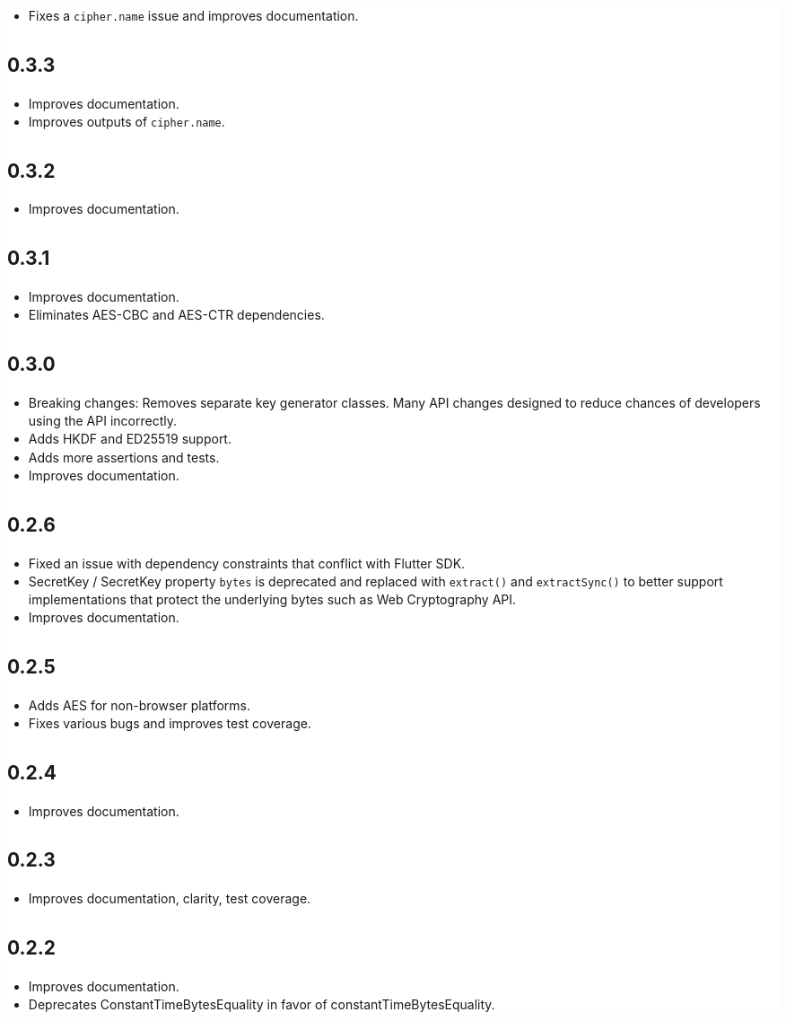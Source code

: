 - Fixes a `cipher.name` issue and improves documentation.

## 0.3.3

- Improves documentation.
- Improves outputs of `cipher.name`.

## 0.3.2

- Improves documentation.

## 0.3.1

- Improves documentation.
- Eliminates AES-CBC and AES-CTR dependencies.

## 0.3.0

- Breaking changes: Removes separate key generator classes. Many API changes designed to reduce
  chances of developers using the API incorrectly.
- Adds HKDF and ED25519 support.
- Adds more assertions and tests.
- Improves documentation.

## 0.2.6

- Fixed an issue with dependency constraints that conflict with Flutter SDK.
- SecretKey / SecretKey property `bytes` is deprecated and replaced with `extract()` and
  `extractSync()` to better support implementations that protect the underlying bytes such as
  Web Cryptography API.
- Improves documentation.

## 0.2.5

- Adds AES for non-browser platforms.
- Fixes various bugs and improves test coverage.

## 0.2.4

- Improves documentation.

## 0.2.3

- Improves documentation, clarity, test coverage.

## 0.2.2

- Improves documentation.
- Deprecates ConstantTimeBytesEquality in favor of constantTimeBytesEquality.
